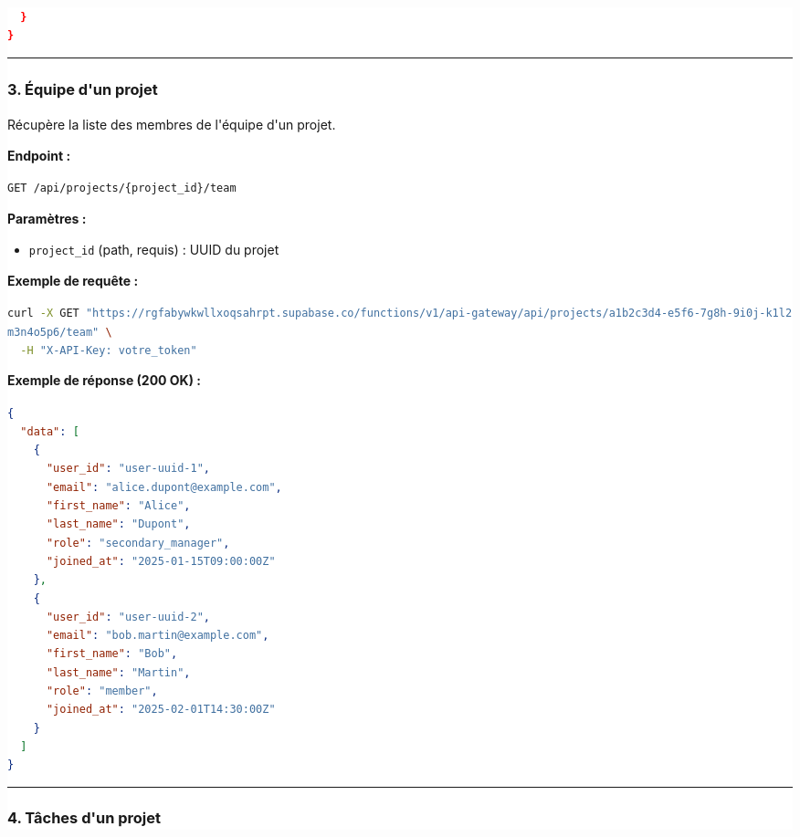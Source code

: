 ```json
  }
}
```

---

### 3. Équipe d'un projet

Récupère la liste des membres de l'équipe d'un projet.

**Endpoint :**
```
GET /api/projects/{project_id}/team
```

**Paramètres :**
- `project_id` (path, requis) : UUID du projet

**Exemple de requête :**

```bash
curl -X GET "https://rgfabywkwllxoqsahrpt.supabase.co/functions/v1/api-gateway/api/projects/a1b2c3d4-e5f6-7g8h-9i0j-k1l2m3n4o5p6/team" \
  -H "X-API-Key: votre_token"
```

**Exemple de réponse (200 OK) :**

```json
{
  "data": [
    {
      "user_id": "user-uuid-1",
      "email": "alice.dupont@example.com",
      "first_name": "Alice",
      "last_name": "Dupont",
      "role": "secondary_manager",
      "joined_at": "2025-01-15T09:00:00Z"
    },
    {
      "user_id": "user-uuid-2",
      "email": "bob.martin@example.com",
      "first_name": "Bob",
      "last_name": "Martin",
      "role": "member",
      "joined_at": "2025-02-01T14:30:00Z"
    }
  ]
}
```

---

### 4. Tâches d'un projet
